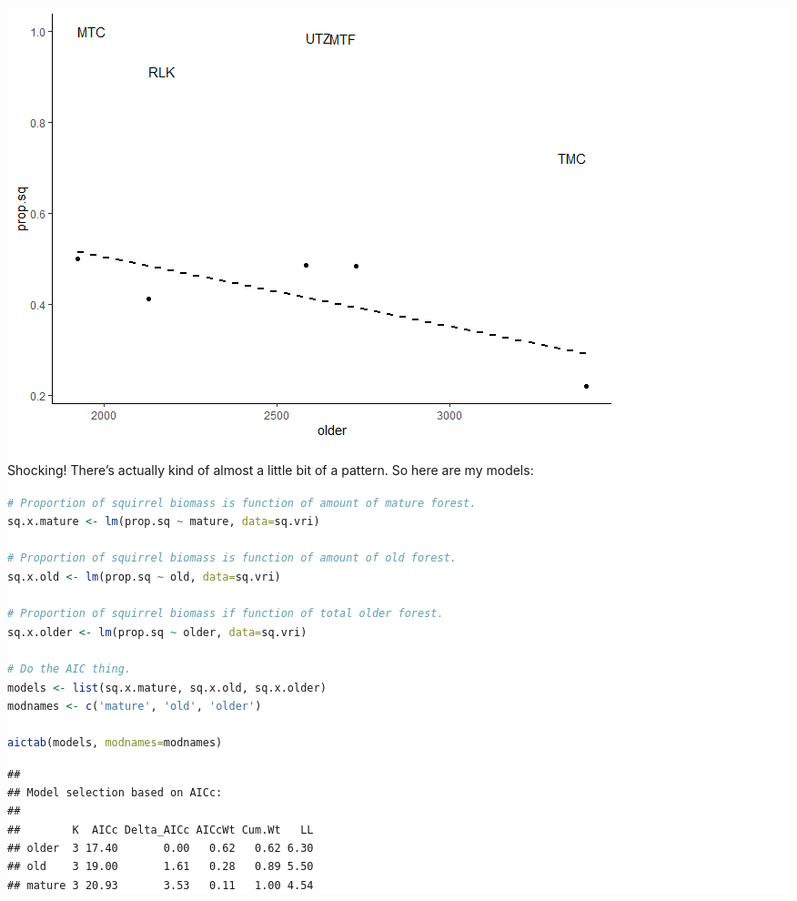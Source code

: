 ![](20200701_edge_species_files/figure-gfm/unnamed-chunk-6-1.png)

Shocking\! There’s actually kind of almost a little bit of a pattern. So
here are my models:

``` r
# Proportion of squirrel biomass is function of amount of mature forest.
sq.x.mature <- lm(prop.sq ~ mature, data=sq.vri)

# Proportion of squirrel biomass is function of amount of old forest.
sq.x.old <- lm(prop.sq ~ old, data=sq.vri)

# Proportion of squirrel biomass if function of total older forest.
sq.x.older <- lm(prop.sq ~ older, data=sq.vri)

# Do the AIC thing.
models <- list(sq.x.mature, sq.x.old, sq.x.older)
modnames <- c('mature', 'old', 'older')

aictab(models, modnames=modnames)
```

    ## 
    ## Model selection based on AICc:
    ## 
    ##        K  AICc Delta_AICc AICcWt Cum.Wt   LL
    ## older  3 17.40       0.00   0.62   0.62 6.30
    ## old    3 19.00       1.61   0.28   0.89 5.50
    ## mature 3 20.93       3.53   0.11   1.00 4.54
